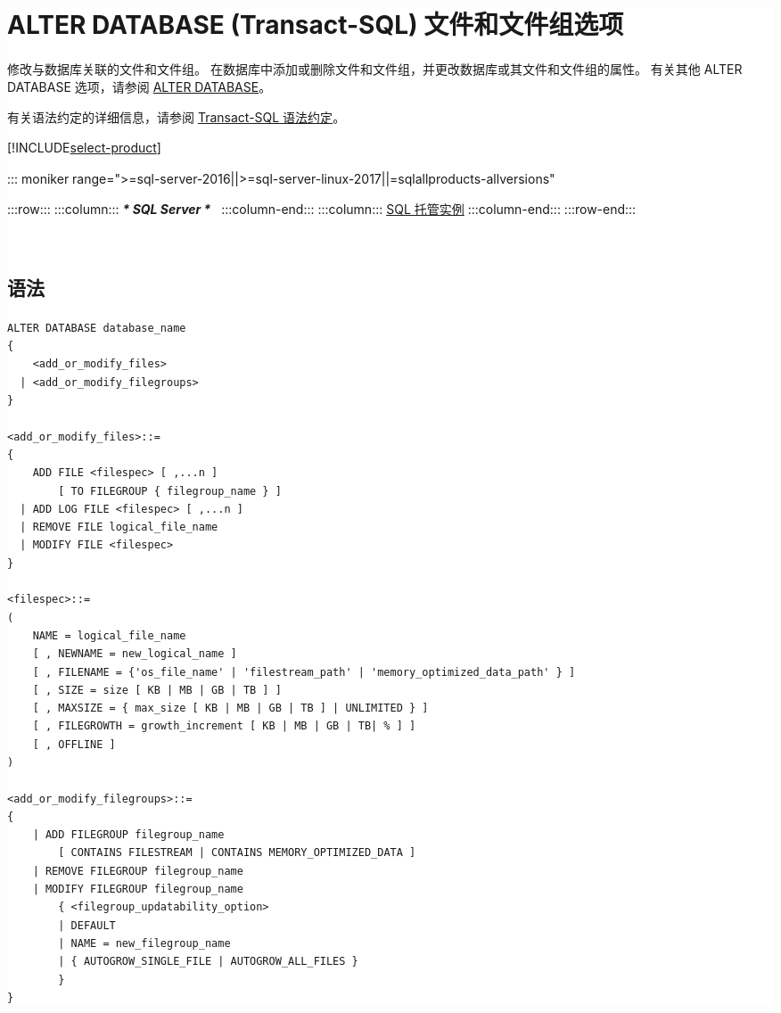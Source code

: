 # <a name="alter-database-transact-sql-file-and-filegroup-options"></a>ALTER DATABASE (Transact-SQL) 文件和文件组选项

修改与数据库关联的文件和文件组。 在数据库中添加或删除文件和文件组，并更改数据库或其文件和文件组的属性。 有关其他 ALTER DATABASE 选项，请参阅 [ALTER DATABASE](../../t-sql/statements/alter-database-transact-sql.md)。

有关语法约定的详细信息，请参阅 [Transact-SQL 语法约定](../../t-sql/language-elements/transact-sql-syntax-conventions-transact-sql.md)。

[!INCLUDE[select-product](../../includes/select-product.md)]

::: moniker range=">=sql-server-2016||>=sql-server-linux-2017||=sqlallproducts-allversions"

:::row:::
    :::column:::
        **_\* SQL Server \*_** &nbsp;
    :::column-end:::
    :::column:::
        [SQL 托管实例](alter-database-transact-sql-file-and-filegroup-options.md?view=azuresqldb-mi-current)
    :::column-end:::
:::row-end:::

&nbsp;

## <a name="syntax"></a>语法

```syntaxsql
ALTER DATABASE database_name
{
    <add_or_modify_files>
  | <add_or_modify_filegroups>
}

<add_or_modify_files>::=
{
    ADD FILE <filespec> [ ,...n ]
        [ TO FILEGROUP { filegroup_name } ]
  | ADD LOG FILE <filespec> [ ,...n ]
  | REMOVE FILE logical_file_name
  | MODIFY FILE <filespec>
}

<filespec>::=
(
    NAME = logical_file_name
    [ , NEWNAME = new_logical_name ]
    [ , FILENAME = {'os_file_name' | 'filestream_path' | 'memory_optimized_data_path' } ]
    [ , SIZE = size [ KB | MB | GB | TB ] ]
    [ , MAXSIZE = { max_size [ KB | MB | GB | TB ] | UNLIMITED } ]
    [ , FILEGROWTH = growth_increment [ KB | MB | GB | TB| % ] ]
    [ , OFFLINE ]
)

<add_or_modify_filegroups>::=
{
    | ADD FILEGROUP filegroup_name
        [ CONTAINS FILESTREAM | CONTAINS MEMORY_OPTIMIZED_DATA ]
    | REMOVE FILEGROUP filegroup_name
    | MODIFY FILEGROUP filegroup_name
        { <filegroup_updatability_option>
        | DEFAULT
        | NAME = new_filegroup_name
        | { AUTOGROW_SINGLE_FILE | AUTOGROW_ALL_FILES }
        }
}
```